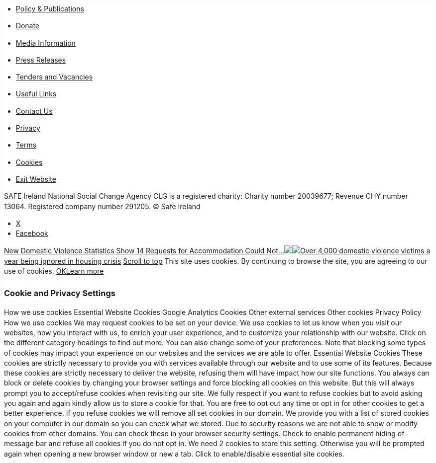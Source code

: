 
  * [Policy & Publications](https://www.safeireland.ie/policy-publications/)
  * [Donate](https://www.safeireland.ie/get-involved/how-to-fundraise-and-donate/)
  * [Media Information](https://www.safeireland.ie/about/media-information/)
  * [Press Releases](https://www.safeireland.ie/about/media-information/press-releases/)
  * [Tenders and Vacancies](https://www.safeireland.ie/tenders-and-vacancies/)
  * [Useful Links](https://www.safeireland.ie/links/)


  * [Contact Us](https://www.safeireland.ie/contact-us/)
  * [Privacy](https://www.safeireland.ie/privacy/)
  * [Terms](https://www.safeireland.ie/terms/)
  * [Cookies](https://www.safeireland.ie/cookies/)
  * [Exit Website](https://www.google.ie)


SAFE Ireland National Social Change Agency CLG is a registered charity: Charity number 20039677; Revenue CHY number 13064. Registered company number 291205.
© Safe Ireland 
  * [X](https://twitter.com/SAFEIreland "X")
  * [Facebook](https://www.facebook.com/safe.ireland "Facebook")


[New Domestic Violence Statistics Show 14 Requests for Accommodation Could Not...![](https://www.safeireland.ie/wp-content/uploads/ft-post-img-nat-stats-2014-1-80x80.jpg)](https://www.safeireland.ie/new-domestic-violence-statistics-show-14-requests-for-accommodation-could-not-be-met-every-day/)[![](https://www.safeireland.ie/wp-content/uploads/ft-post-img-state-we-are-in-2016-1-80x80.jpg)Over 4,000 domestic violence victims a year being ignored in housing crisis](https://www.safeireland.ie/over-4000-domestic-violence-victims-a-year-being-ignored-in-housing-crisis/)
[Scroll to top](https://www.safeireland.ie/president-michael-d-higgins-holds-event-for-man-up-and-heforshe-at-aras-an-uachtarain/#top "Scroll to top")
This site uses cookies. By continuing to browse the site, you are agreeing to our use of cookies.
[OK](https://www.safeireland.ie/president-michael-d-higgins-holds-event-for-man-up-and-heforshe-at-aras-an-uachtarain/)[Learn more](https://www.safeireland.ie/president-michael-d-higgins-holds-event-for-man-up-and-heforshe-at-aras-an-uachtarain/)
### Cookie and Privacy Settings
How we use cookies
Essential Website Cookies
Google Analytics Cookies
Other external services
Other cookies
Privacy Policy
How we use cookies
We may request cookies to be set on your device. We use cookies to let us know when you visit our websites, how you interact with us, to enrich your user experience, and to customize your relationship with our website. 
Click on the different category headings to find out more. You can also change some of your preferences. Note that blocking some types of cookies may impact your experience on our websites and the services we are able to offer.
Essential Website Cookies
These cookies are strictly necessary to provide you with services available through our website and to use some of its features.
Because these cookies are strictly necessary to deliver the website, refusing them will have impact how our site functions. You always can block or delete cookies by changing your browser settings and force blocking all cookies on this website. But this will always prompt you to accept/refuse cookies when revisiting our site.
We fully respect if you want to refuse cookies but to avoid asking you again and again kindly allow us to store a cookie for that. You are free to opt out any time or opt in for other cookies to get a better experience. If you refuse cookies we will remove all set cookies in our domain.
We provide you with a list of stored cookies on your computer in our domain so you can check what we stored. Due to security reasons we are not able to show or modify cookies from other domains. You can check these in your browser security settings.
Check to enable permanent hiding of message bar and refuse all cookies if you do not opt in. We need 2 cookies to store this setting. Otherwise you will be prompted again when opening a new browser window or new a tab.
Click to enable/disable essential site cookies.